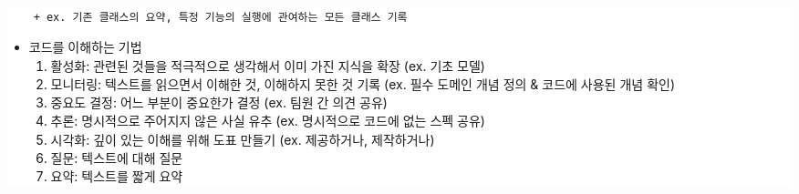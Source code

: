         + ex. 기존 클래스의 요약, 특정 기능의 실행에 관여하는 모든 클래스 기록
- 코드를 이해하는 기법
    1. 활성화: 관련된 것들을 적극적으로 생각해서 이미 가진 지식을 확장 (ex. 기초 모델)
    2. 모니터링: 텍스트를 읽으면서 이해한 것, 이해하지 못한 것 기록 (ex. 필수 도메인 개념 정의 & 코드에 사용된 개념 확인)
    3. 중요도 결정: 어느 부분이 중요한가 결정 (ex. 팀원 간 의견 공유)
    4. 추론: 명시적으로 주어지지 않은 사실 유추 (ex. 명시적으로 코드에 없는 스펙 공유)
    5. 시각화: 깊이 있는 이해를 위해 도표 만들기 (ex. 제공하거나, 제작하거나)
    6. 질문: 텍스트에 대해 질문
    7. 요약: 텍스트를 짧게 요약